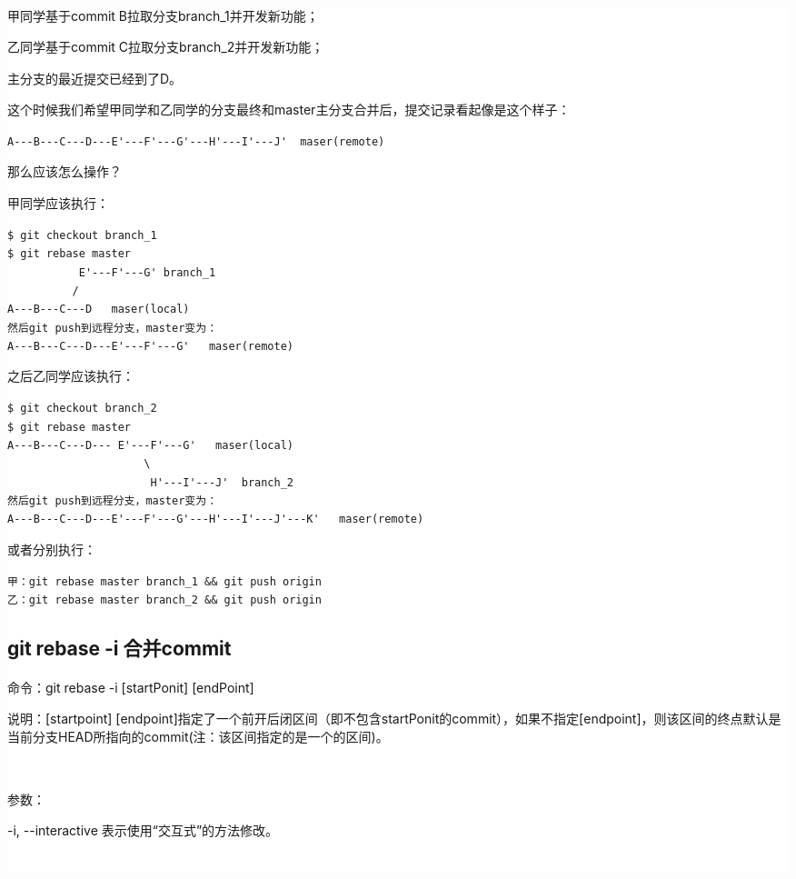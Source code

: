甲同学基于commit B拉取分支branch_1并开发新功能；

乙同学基于commit C拉取分支branch_2并开发新功能；

主分支的最近提交已经到了D。

这个时候我们希望甲同学和乙同学的分支最终和master主分支合并后，提交记录看起像是这个样子：

```txt
A---B---C---D---E'---F'---G'---H'---I'---J'  maser(remote)
```

那么应该怎么操作？

甲同学应该执行：

```txt
$ git checkout branch_1
$ git rebase master
           E'---F'---G' branch_1
          /
A---B---C---D   maser(local)
然后git push到远程分支，master变为：
A---B---C---D---E'---F'---G'   maser(remote)
```

之后乙同学应该执行：

```txt
$ git checkout branch_2
$ git rebase master
A---B---C---D--- E'---F'---G'   maser(local)
                     \
                      H'---I'---J'  branch_2
然后git push到远程分支，master变为：
A---B---C---D---E'---F'---G'---H'---I'---J'---K'   maser(remote)
```

或者分别执行：

```txt
甲：git rebase master branch_1 && git push origin
乙：git rebase master branch_2 && git push origin
```

## git rebase -i 合并commit

命令：git rebase -i [startPonit] [endPoint]

说明：[startpoint] [endpoint]指定了一个前开后闭区间（即不包含startPonit的commit），如果不指定[endpoint]，则该区间的终点默认是当前分支HEAD所指向的commit(注：该区间指定的是一个的区间)。

<br/>

参数：

-i, --interactive  表示使用“交互式”的方法修改。

<br/>
